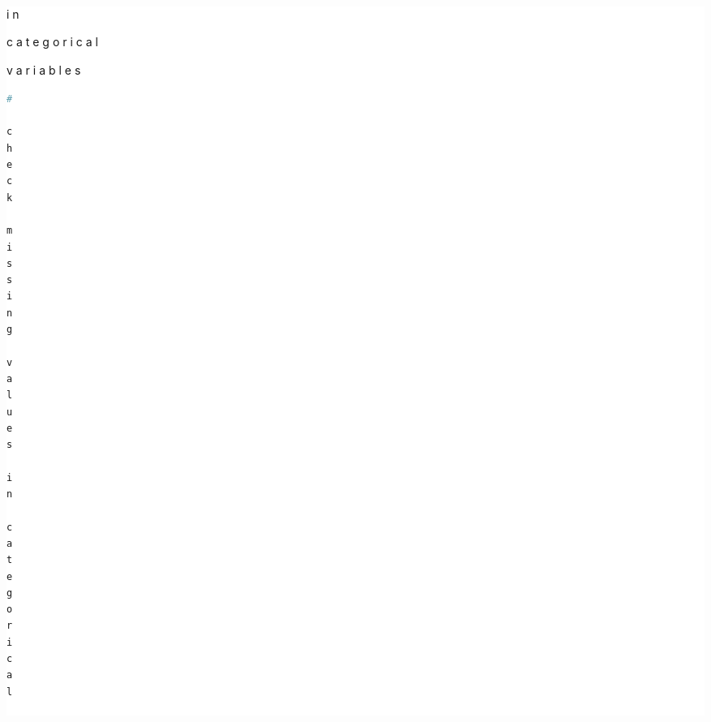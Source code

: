 i
n
 
c
a
t
e
g
o
r
i
c
a
l
 
v
a
r
i
a
b
l
e
s



```python
#
 
c
h
e
c
k
 
m
i
s
s
i
n
g
 
v
a
l
u
e
s
 
i
n
 
c
a
t
e
g
o
r
i
c
a
l
 
```